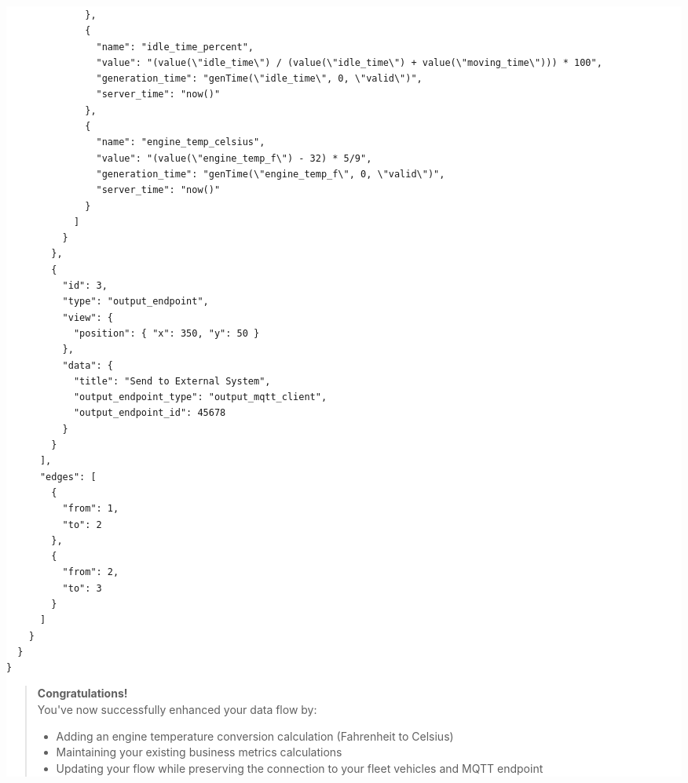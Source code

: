 ```USserver json http
              },
              {
                "name": "idle_time_percent",
                "value": "(value(\"idle_time\") / (value(\"idle_time\") + value(\"moving_time\"))) * 100",
                "generation_time": "genTime(\"idle_time\", 0, \"valid\")",
                "server_time": "now()"
              },
              {
                "name": "engine_temp_celsius",
                "value": "(value(\"engine_temp_f\") - 32) * 5/9",
                "generation_time": "genTime(\"engine_temp_f\", 0, \"valid\")",
                "server_time": "now()"
              }
            ]
          }
        },
        {
          "id": 3,
          "type": "output_endpoint",
          "view": {
            "position": { "x": 350, "y": 50 }
          },
          "data": {
            "title": "Send to External System",
            "output_endpoint_type": "output_mqtt_client",
            "output_endpoint_id": 45678
          }
        }
      ],
      "edges": [
        {
          "from": 1,
          "to": 2
        },
        {
          "from": 2,
          "to": 3
        }
      ]
    }
  }
}
```


> **Congratulations!**<br>
> You've now successfully enhanced your data flow by:
> - Adding an engine temperature conversion calculation (Fahrenheit to Celsius)
> - Maintaining your existing business metrics calculations
> - Updating your flow while preserving the connection to your fleet vehicles and MQTT endpoint